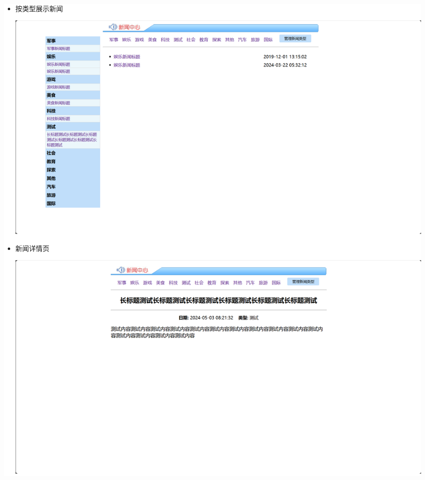 - 按类型展示新闻  

    ![按类型展示新闻](./Otherfiles/按类型新闻展示.png)

- 新闻详情页  

    ![新闻详情页](./Otherfiles/新闻详情页.png)
